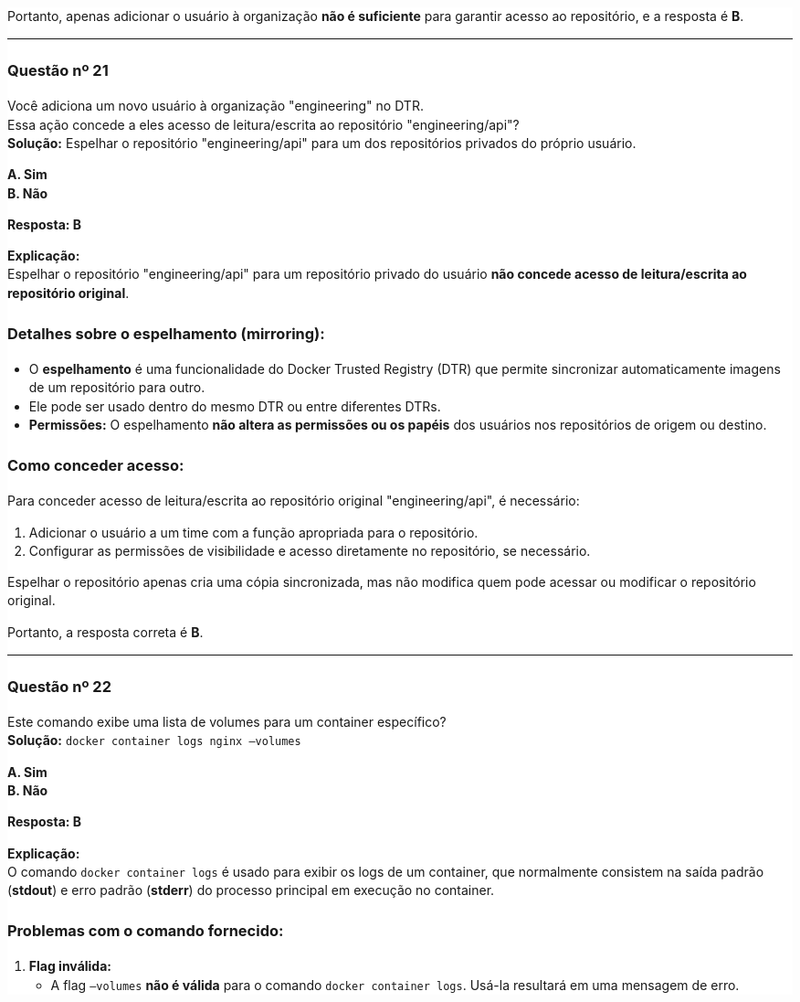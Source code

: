 Portanto, apenas adicionar o usuário à organização **não é suficiente** para garantir acesso ao repositório, e a resposta é **B**.

---

### Questão nº 21 
Você adiciona um novo usuário à organização "engineering" no DTR.  
Essa ação concede a eles acesso de leitura/escrita ao repositório "engineering/api"?  
**Solução:** Espelhar o repositório "engineering/api" para um dos repositórios privados do próprio usuário.  

**A. Sim**  
**B. Não**  

**Resposta: B**  

**Explicação:**  
Espelhar o repositório "engineering/api" para um repositório privado do usuário **não concede acesso de leitura/escrita ao repositório original**.  

### Detalhes sobre o espelhamento (mirroring):
- O **espelhamento** é uma funcionalidade do Docker Trusted Registry (DTR) que permite sincronizar automaticamente imagens de um repositório para outro.  
- Ele pode ser usado dentro do mesmo DTR ou entre diferentes DTRs.  
- **Permissões:** O espelhamento **não altera as permissões ou os papéis** dos usuários nos repositórios de origem ou destino.  

### Como conceder acesso:
Para conceder acesso de leitura/escrita ao repositório original "engineering/api", é necessário:  
1. Adicionar o usuário a um time com a função apropriada para o repositório.  
2. Configurar as permissões de visibilidade e acesso diretamente no repositório, se necessário.  

Espelhar o repositório apenas cria uma cópia sincronizada, mas não modifica quem pode acessar ou modificar o repositório original.  

Portanto, a resposta correta é **B**.

---

### Questão nº 22
Este comando exibe uma lista de volumes para um container específico?  
**Solução:** `docker container logs nginx –volumes`  

**A. Sim**  
**B. Não**  

**Resposta: B**  

**Explicação:**  
O comando `docker container logs` é usado para exibir os logs de um container, que normalmente consistem na saída padrão (**stdout**) e erro padrão (**stderr**) do processo principal em execução no container.  

### Problemas com o comando fornecido:
1. **Flag inválida:**  
   - A flag `–volumes` **não é válida** para o comando `docker container logs`. Usá-la resultará em uma mensagem de erro.  
